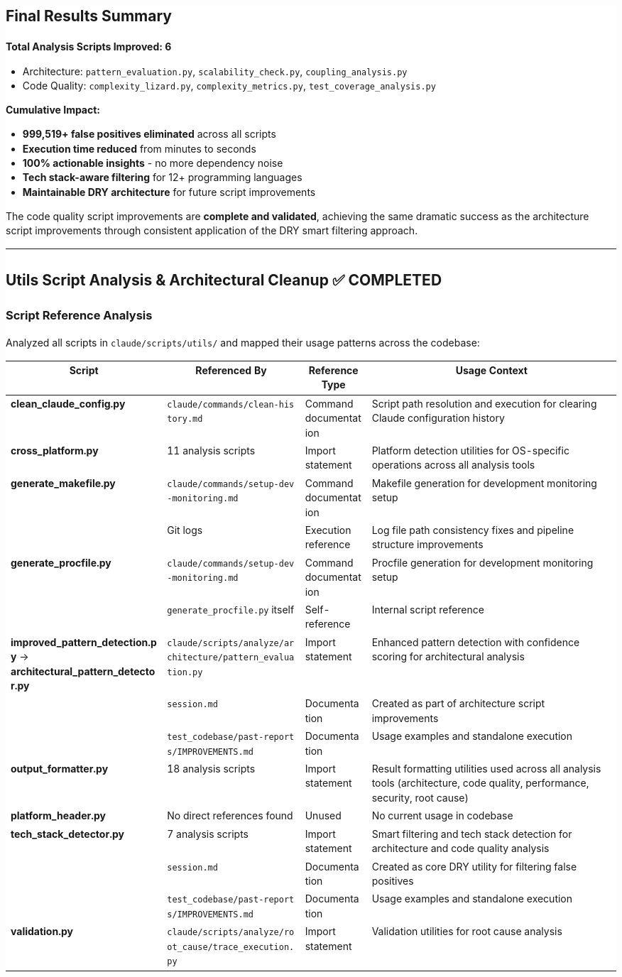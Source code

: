 ## Final Results Summary

**Total Analysis Scripts Improved: 6**

- Architecture: `pattern_evaluation.py`, `scalability_check.py`, `coupling_analysis.py`
- Code Quality: `complexity_lizard.py`, `complexity_metrics.py`, `test_coverage_analysis.py`

**Cumulative Impact:**

- **999,519+ false positives eliminated** across all scripts
- **Execution time reduced** from minutes to seconds
- **100% actionable insights** - no more dependency noise
- **Tech stack-aware filtering** for 12+ programming languages
- **Maintainable DRY architecture** for future script improvements

The code quality script improvements are **complete and validated**, achieving the same dramatic success as the architecture script improvements through consistent application of the DRY smart filtering approach.

---

## Utils Script Analysis & Architectural Cleanup ✅ COMPLETED

### Script Reference Analysis

Analyzed all scripts in `claude/scripts/utils/` and mapped their usage patterns across the codebase:

| Script                                                                    | Referenced By                                               | Reference Type        | Usage Context                                                                                                              |
| ------------------------------------------------------------------------- | ----------------------------------------------------------- | --------------------- | -------------------------------------------------------------------------------------------------------------------------- |
| **clean_claude_config.py**                                                | `claude/commands/clean-history.md`                          | Command documentation | Script path resolution and execution for clearing Claude configuration history                                             |
| **cross_platform.py**                                                     | 11 analysis scripts                                         | Import statement      | Platform detection utilities for OS-specific operations across all analysis tools                                          |
| **generate_makefile.py**                                                  | `claude/commands/setup-dev-monitoring.md`                   | Command documentation | Makefile generation for development monitoring setup                                                                       |
|                                                                           | Git logs                                                    | Execution reference   | Log file path consistency fixes and pipeline structure improvements                                                        |
| **generate_procfile.py**                                                  | `claude/commands/setup-dev-monitoring.md`                   | Command documentation | Procfile generation for development monitoring setup                                                                       |
|                                                                           | `generate_procfile.py` itself                               | Self-reference        | Internal script reference                                                                                                  |
| **improved_pattern_detection.py** → **architectural_pattern_detector.py** | `claude/scripts/analyze/architecture/pattern_evaluation.py` | Import statement      | Enhanced pattern detection with confidence scoring for architectural analysis                                              |
|                                                                           | `session.md`                                                | Documentation         | Created as part of architecture script improvements                                                                        |
|                                                                           | `test_codebase/past-reports/IMPROVEMENTS.md`                | Documentation         | Usage examples and standalone execution                                                                                    |
| **output_formatter.py**                                                   | 18 analysis scripts                                         | Import statement      | Result formatting utilities used across all analysis tools (architecture, code quality, performance, security, root cause) |
| **platform_header.py**                                                    | No direct references found                                  | Unused                | No current usage in codebase                                                                                               |
| **tech_stack_detector.py**                                                | 7 analysis scripts                                          | Import statement      | Smart filtering and tech stack detection for architecture and code quality analysis                                        |
|                                                                           | `session.md`                                                | Documentation         | Created as core DRY utility for filtering false positives                                                                  |
|                                                                           | `test_codebase/past-reports/IMPROVEMENTS.md`                | Documentation         | Usage examples and standalone execution                                                                                    |
| **validation.py**                                                         | `claude/scripts/analyze/root_cause/trace_execution.py`      | Import statement      | Validation utilities for root cause analysis                                                                               |
